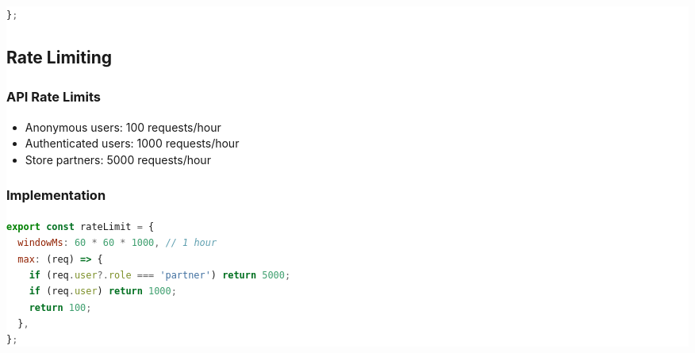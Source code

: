 ```typescript
};
```

## Rate Limiting

### API Rate Limits
- Anonymous users: 100 requests/hour
- Authenticated users: 1000 requests/hour
- Store partners: 5000 requests/hour

### Implementation
```javascript
export const rateLimit = {
  windowMs: 60 * 60 * 1000, // 1 hour
  max: (req) => {
    if (req.user?.role === 'partner') return 5000;
    if (req.user) return 1000;
    return 100;
  },
};
``` 